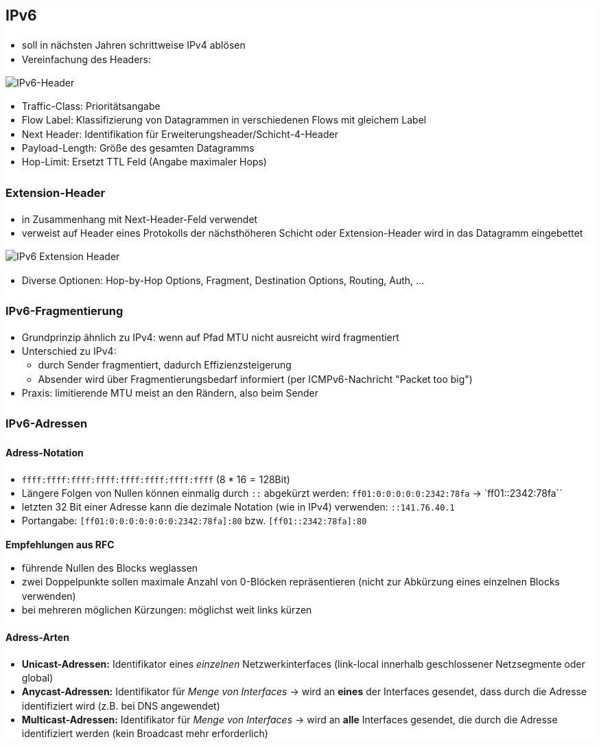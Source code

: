 ## IPv6

- soll in nächsten Jahren schrittweise IPv4 ablösen
- Vereinfachung des Headers:

 ![IPv6-Header](assets/ipv6-header.png)

- Traffic-Class: Prioritätsangabe
- Flow Label: Klassifizierung von Datagrammen in verschiedenen Flows mit gleichem Label
- Next Header: Identifikation für Erweiterungsheader/Schicht-4-Header
- Payload-Length: Größe des gesamten Datagramms
- Hop-Limit: Ersetzt TTL Feld (Angabe maximaler Hops)

### Extension-Header

- in Zusammenhang mit Next-Header-Feld verwendet
- verweist auf Header eines Protokolls der nächsthöheren Schicht oder Extension-Header wird in das Datagramm eingebettet

![IPv6 Extension Header](assets/ipv6-header-ext.png)

- Diverse Optionen: Hop-by-Hop Options, Fragment, Destination Options, Routing, Auth, ...

### IPv6-Fragmentierung

- Grundprinzip ähnlich zu IPv4:  wenn auf Pfad MTU nicht ausreicht wird fragmentiert
- Unterschied zu IPv4:
	- durch Sender fragmentiert, dadurch Effizienzsteigerung
	- Absender wird über Fragmentierungsbedarf informiert (per ICMPv6-Nachricht "Packet too big")
- Praxis: limitierende MTU meist an den Rändern, also beim Sender

### IPv6-Adressen

#### Adress-Notation

- `ffff:ffff:ffff:ffff:ffff:ffff:ffff:ffff` ($8*16=128 \text{Bit}$)
- Längere Folgen von Nullen können einmalig durch `::` abgekürzt werden: `ff01:0:0:0:0:0:2342:78fa` -> `ff01::2342:78fa``
- letzten 32 Bit einer Adresse kann die dezimale Notation (wie in IPv4)
verwenden: `::141.76.40.1`
- Portangabe: `[ff01:0:0:0:0:0:0:0:2342:78fa]:80` bzw. `[ff01::2342:78fa]:80`

**Empfehlungen aus RFC**

- führende Nullen des Blocks weglassen
- zwei Doppelpunkte sollen maximale Anzahl von 0-Blöcken repräsentieren (nicht zur Abkürzung eines einzelnen Blocks verwenden)
- bei mehreren möglichen Kürzungen: möglichst weit links kürzen

#### Adress-Arten

- **Unicast-Adressen:** Identifikator eines *einzelnen* Netzwerkinterfaces (link-local innerhalb geschlossener Netzsegmente oder global)
- **Anycast-Adressen:** Identifikator für *Menge von Interfaces* -> wird an **eines** der Interfaces gesendet, dass durch die Adresse identifiziert wird (z.B. bei DNS angewendet)
- **Multicast-Adressen:** Identifikator für *Menge von Interfaces* -> wird an **alle** Interfaces gesendet, die durch die Adresse identifiziert werden (kein Broadcast mehr erforderlich)
